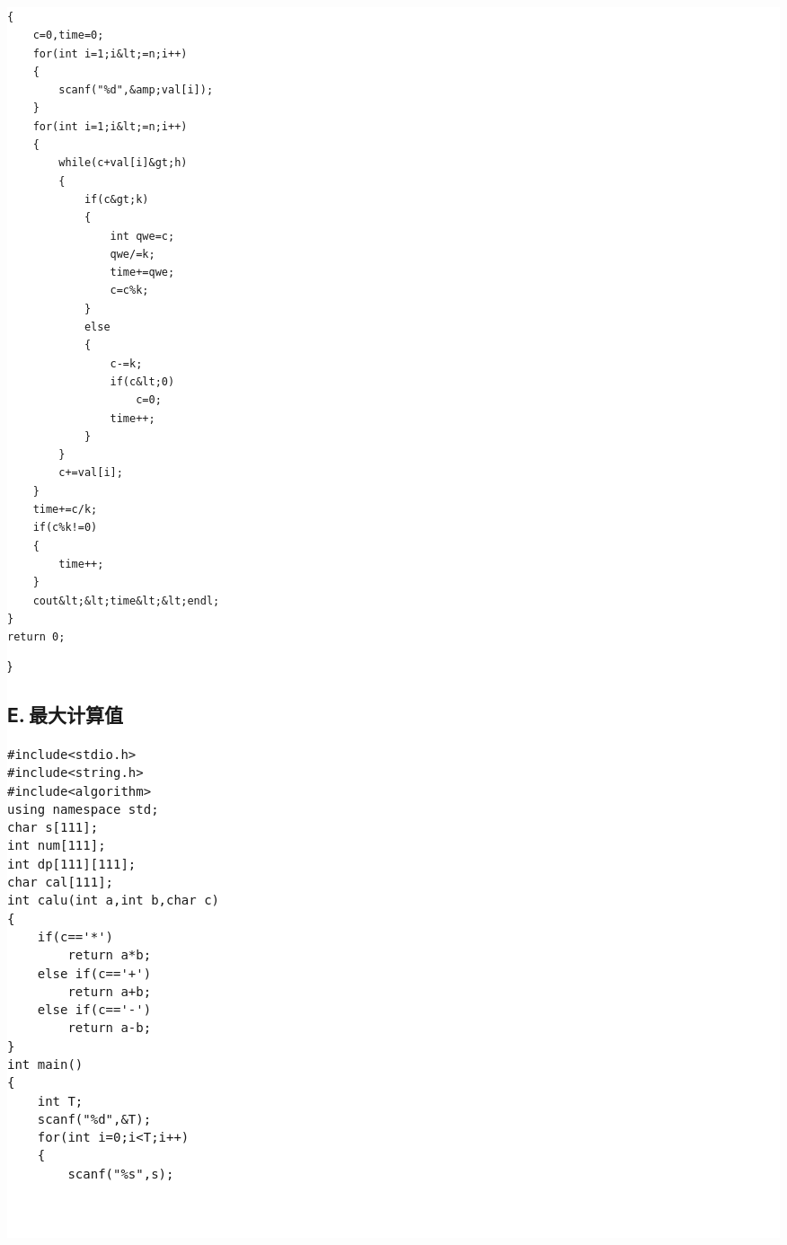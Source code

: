     {
        c=0,time=0;
        for(int i=1;i&lt;=n;i++)
        {
            scanf("%d",&amp;val[i]);
        }
        for(int i=1;i&lt;=n;i++)
        {
            while(c+val[i]&gt;h)
            {
                if(c&gt;k)
                {
                    int qwe=c;
                    qwe/=k;
                    time+=qwe;
                    c=c%k;
                }
                else
                {
                    c-=k;
                    if(c&lt;0)
                        c=0;
                    time++;
                }
            }
            c+=val[i];
        }
        time+=c/k;
        if(c%k!=0)
        {
            time++;
        }
        cout&lt;&lt;time&lt;&lt;endl;
    }
    return 0;
}</pre> 


E. 最大计算值
----
<pre class="lang:c++ decode:true " >#include&lt;stdio.h&gt;
#include&lt;string.h&gt;
#include&lt;algorithm&gt;
using namespace std;
char s[111];
int num[111];
int dp[111][111];
char cal[111];
int calu(int a,int b,char c)
{
    if(c=='*')
        return a*b;
    else if(c=='+')
        return a+b;
    else if(c=='-')
        return a-b;
}
int main()
{
    int T;
    scanf("%d",&amp;T);
    for(int i=0;i&lt;T;i++)
    {
        scanf("%s",s);
